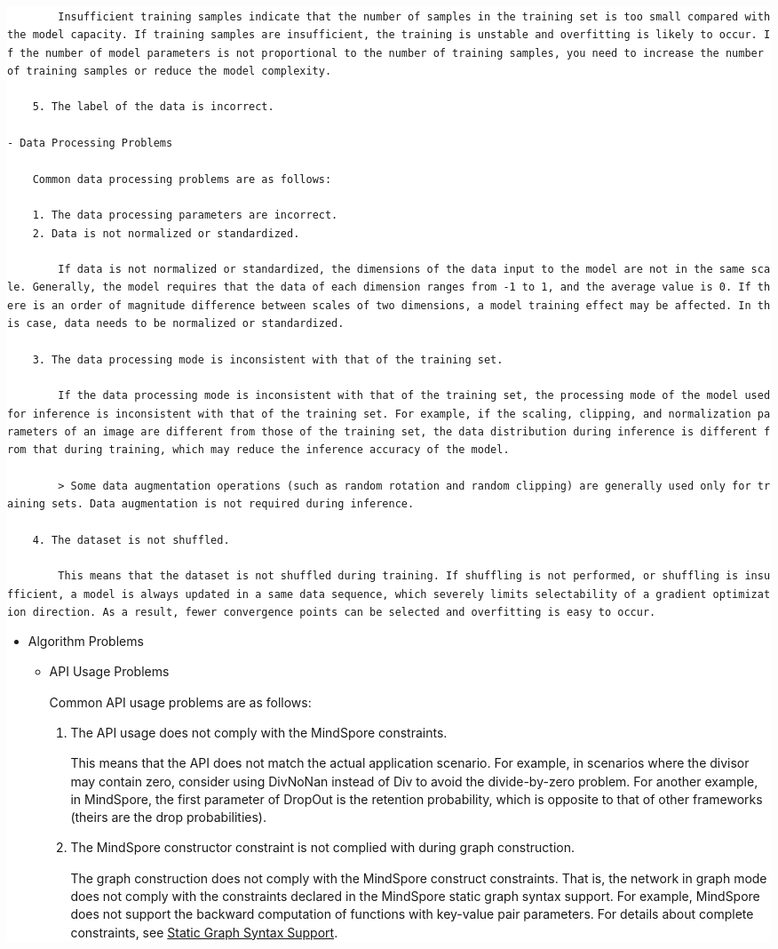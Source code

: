             Insufficient training samples indicate that the number of samples in the training set is too small compared with the model capacity. If training samples are insufficient, the training is unstable and overfitting is likely to occur. If the number of model parameters is not proportional to the number of training samples, you need to increase the number of training samples or reduce the model complexity.

        5. The label of the data is incorrect.

    - Data Processing Problems

        Common data processing problems are as follows:

        1. The data processing parameters are incorrect.
        2. Data is not normalized or standardized.

            If data is not normalized or standardized, the dimensions of the data input to the model are not in the same scale. Generally, the model requires that the data of each dimension ranges from -1 to 1, and the average value is 0. If there is an order of magnitude difference between scales of two dimensions, a model training effect may be affected. In this case, data needs to be normalized or standardized.

        3. The data processing mode is inconsistent with that of the training set.

            If the data processing mode is inconsistent with that of the training set, the processing mode of the model used for inference is inconsistent with that of the training set. For example, if the scaling, clipping, and normalization parameters of an image are different from those of the training set, the data distribution during inference is different from that during training, which may reduce the inference accuracy of the model.

            > Some data augmentation operations (such as random rotation and random clipping) are generally used only for training sets. Data augmentation is not required during inference.

        4. The dataset is not shuffled.

            This means that the dataset is not shuffled during training. If shuffling is not performed, or shuffling is insufficient, a model is always updated in a same data sequence, which severely limits selectability of a gradient optimization direction. As a result, fewer convergence points can be selected and overfitting is easy to occur.

- Algorithm Problems

    - API Usage Problems

         Common API usage problems are as follows:

         1. The API usage does not comply with the MindSpore constraints.

             This means that the API does not match the actual application scenario. For example, in scenarios where the divisor may contain zero, consider using DivNoNan instead of Div to avoid the divide-by-zero problem. For another example, in MindSpore, the first parameter of DropOut is the retention probability, which is opposite to that of other frameworks (theirs are the drop probabilities).

         2. The MindSpore constructor constraint is not complied with during graph construction.

             The graph construction does not comply with the MindSpore construct constraints. That is, the network in graph mode does not comply with the constraints declared in the MindSpore static graph syntax support. For example, MindSpore does not support the backward computation of functions with key-value pair parameters. For details about complete constraints, see [Static Graph Syntax Support](https://www.mindspore.cn/docs/en/r1.7/note/static_graph_syntax_support.html).
